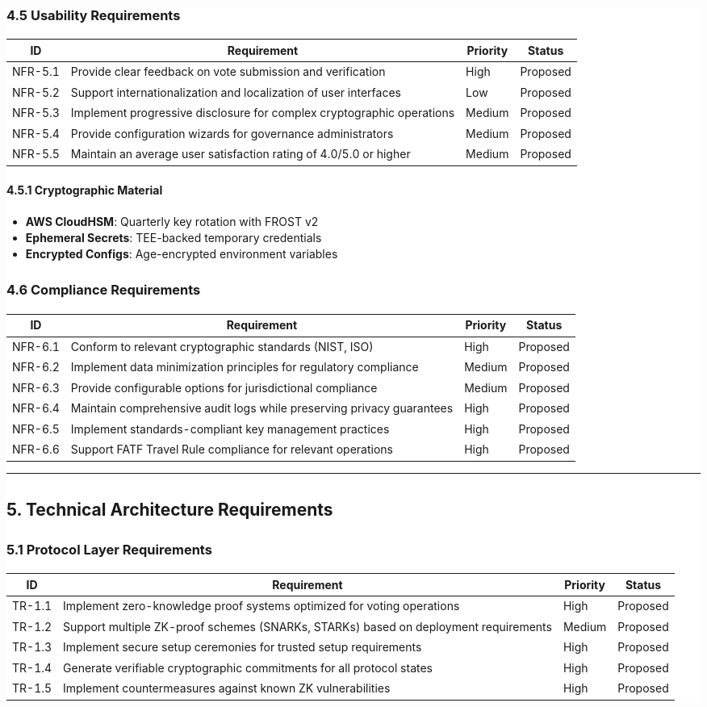 ### 4.5 Usability Requirements

| ID      | Requirement                                                           | Priority | Status   |
| ------- | --------------------------------------------------------------------- | -------- | -------- |
| NFR-5.1 | Provide clear feedback on vote submission and verification            | High     | Proposed |
| NFR-5.2 | Support internationalization and localization of user interfaces      | Low      | Proposed |
| NFR-5.3 | Implement progressive disclosure for complex cryptographic operations | Medium   | Proposed |
| NFR-5.4 | Provide configuration wizards for governance administrators           | Medium   | Proposed |
| NFR-5.5 | Maintain an average user satisfaction rating of 4.0/5.0 or higher     | Medium   | Proposed |

#### 4.5.1 Cryptographic Material

- **AWS CloudHSM**: Quarterly key rotation with FROST v2
- **Ephemeral Secrets**: TEE-backed temporary credentials
- **Encrypted Configs**: Age-encrypted environment variables

### 4.6 Compliance Requirements

| ID      | Requirement                                                           | Priority | Status   |
| ------- | --------------------------------------------------------------------- | -------- | -------- |
| NFR-6.1 | Conform to relevant cryptographic standards (NIST, ISO)               | High     | Proposed |
| NFR-6.2 | Implement data minimization principles for regulatory compliance      | Medium   | Proposed |
| NFR-6.3 | Provide configurable options for jurisdictional compliance            | Medium   | Proposed |
| NFR-6.4 | Maintain comprehensive audit logs while preserving privacy guarantees | High     | Proposed |
| NFR-6.5 | Implement standards-compliant key management practices                | High     | Proposed |
| NFR-6.6 | Support FATF Travel Rule compliance for relevant operations           | High     | Proposed |

---

## 5. Technical Architecture Requirements

### 5.1 Protocol Layer Requirements

| ID     | Requirement                                                                         | Priority | Status   |
| ------ | ----------------------------------------------------------------------------------- | -------- | -------- |
| TR-1.1 | Implement zero-knowledge proof systems optimized for voting operations              | High     | Proposed |
| TR-1.2 | Support multiple ZK-proof schemes (SNARKs, STARKs) based on deployment requirements | Medium   | Proposed |
| TR-1.3 | Implement secure setup ceremonies for trusted setup requirements                    | High     | Proposed |
| TR-1.4 | Generate verifiable cryptographic commitments for all protocol states               | High     | Proposed |
| TR-1.5 | Implement countermeasures against known ZK vulnerabilities                          | High     | Proposed |
